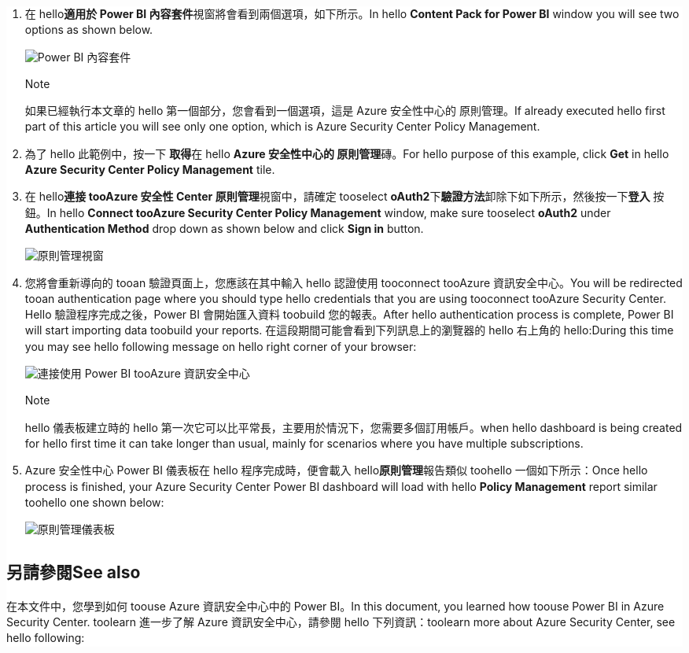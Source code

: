 1. <span data-ttu-id="727c1-159">在 hello**適用於 Power BI 內容套件**視窗將會看到兩個選項，如下所示。</span><span class="sxs-lookup"><span data-stu-id="727c1-159">In hello **Content Pack for Power BI** window you will see two options as shown below.</span></span>

    ![Power BI 內容套件](./media/security-center-powerbi/security-center-powerbi-fig1-new.png)

   > [!NOTE]
   > <span data-ttu-id="727c1-161">如果已經執行本文章的 hello 第一個部分，您會看到一個選項，這是 Azure 安全性中心的 原則管理。</span><span class="sxs-lookup"><span data-stu-id="727c1-161">If already executed hello first part of this article you will see only one option, which is Azure Security Center Policy Management.</span></span>
   >
   >
2. <span data-ttu-id="727c1-162">為了 hello 此範例中，按一下 **取得**在 hello **Azure 安全性中心的 原則管理**磚。</span><span class="sxs-lookup"><span data-stu-id="727c1-162">For hello purpose of this example, click **Get** in hello **Azure Security Center Policy Management** tile.</span></span>
3. <span data-ttu-id="727c1-163">在 hello**連接 tooAzure 安全性 Center 原則管理**視窗中，請確定 tooselect **oAuth2**下**驗證方法**卸除下如下所示，然後按一下**登入** 按鈕。</span><span class="sxs-lookup"><span data-stu-id="727c1-163">In hello **Connect tooAzure Security Center Policy Management** window, make sure tooselect **oAuth2** under **Authentication Method** drop down as shown below and click **Sign in** button.</span></span>

    ![原則管理視窗](./media/security-center-powerbi/security-center-powerbi-fig1-new8.png)
4. <span data-ttu-id="727c1-165">您將會重新導向的 tooan 驗證頁面上，您應該在其中輸入 hello 認證使用 tooconnect tooAzure 資訊安全中心。</span><span class="sxs-lookup"><span data-stu-id="727c1-165">You will be redirected tooan authentication page where you should type hello credentials that you are using tooconnect tooAzure Security Center.</span></span> <span data-ttu-id="727c1-166">Hello 驗證程序完成之後，Power BI 會開始匯入資料 toobuild 您的報表。</span><span class="sxs-lookup"><span data-stu-id="727c1-166">After hello authentication process is complete, Power BI will start importing data toobuild your reports.</span></span> <span data-ttu-id="727c1-167">在這段期間可能會看到下列訊息上的瀏覽器的 hello 右上角的 hello:</span><span class="sxs-lookup"><span data-stu-id="727c1-167">During this time you may see hello following message on hello right corner of your browser:</span></span>

    ![連接使用 Power BI tooAzure 資訊安全中心](./media/security-center-powerbi/security-center-powerbi-fig4.png)

   > [!NOTE]
   > <span data-ttu-id="727c1-169">hello 儀表板建立時的 hello 第一次它可以比平常長，主要用於情況下，您需要多個訂用帳戶。</span><span class="sxs-lookup"><span data-stu-id="727c1-169">when hello dashboard is being created for hello first time it can take longer than usual, mainly for scenarios where you have multiple subscriptions.</span></span>
   >
   >
5. <span data-ttu-id="727c1-170">Azure 安全性中心 Power BI 儀表板在 hello 程序完成時，便會載入 hello**原則管理**報告類似 toohello 一個如下所示：</span><span class="sxs-lookup"><span data-stu-id="727c1-170">Once hello process is finished, your Azure Security Center Power BI dashboard will load with hello **Policy Management** report similar toohello one shown below:</span></span>

    ![原則管理儀表板](./media/security-center-powerbi/security-center-powerbi-fig1-new9.png)

## <a name="see-also"></a><span data-ttu-id="727c1-172">另請參閱</span><span class="sxs-lookup"><span data-stu-id="727c1-172">See also</span></span>
<span data-ttu-id="727c1-173">在本文件中，您學到如何 toouse Azure 資訊安全中心中的 Power BI。</span><span class="sxs-lookup"><span data-stu-id="727c1-173">In this document, you learned how toouse Power BI in Azure Security Center.</span></span> <span data-ttu-id="727c1-174">toolearn 進一步了解 Azure 資訊安全中心，請參閱 hello 下列資訊：</span><span class="sxs-lookup"><span data-stu-id="727c1-174">toolearn more about Azure Security Center, see hello following:</span></span>
